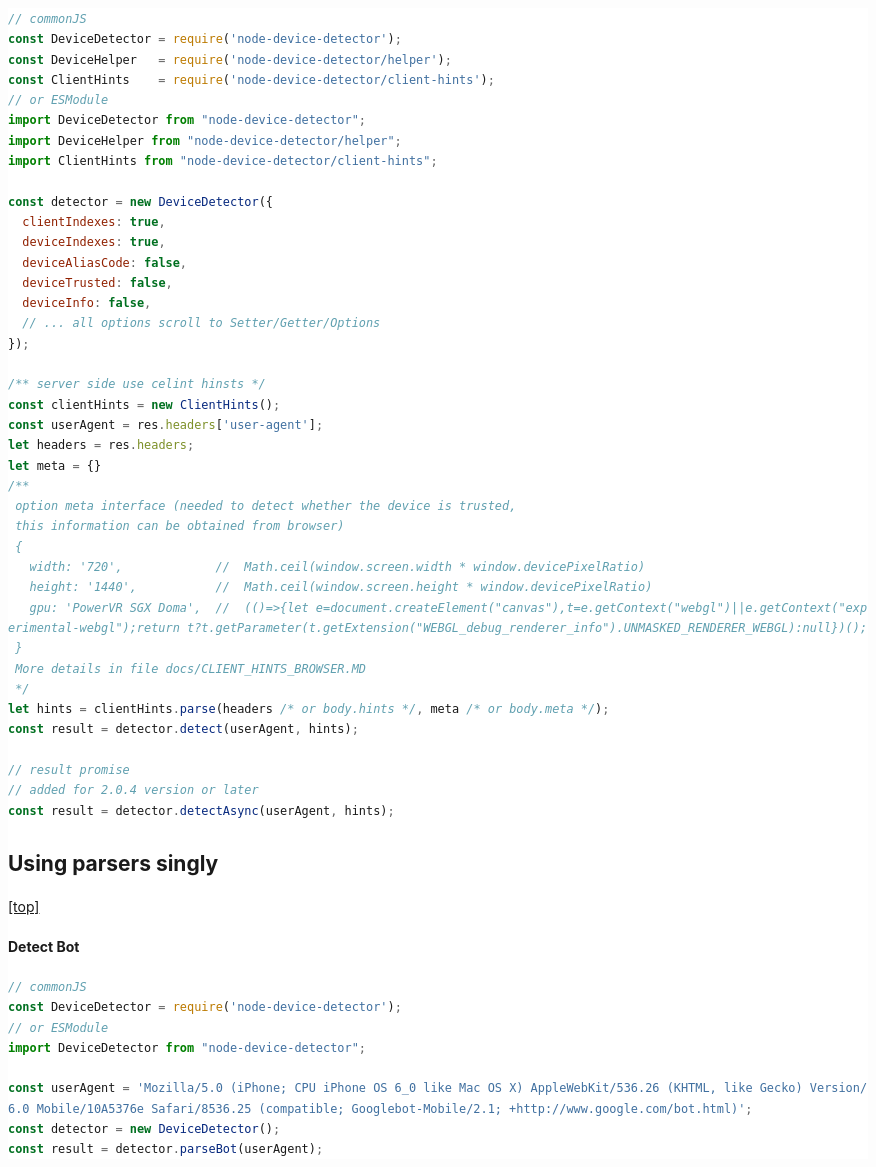 ```js
// commonJS
const DeviceDetector = require('node-device-detector');
const DeviceHelper   = require('node-device-detector/helper');
const ClientHints    = require('node-device-detector/client-hints');
// or ESModule
import DeviceDetector from "node-device-detector";
import DeviceHelper from "node-device-detector/helper";
import ClientHints from "node-device-detector/client-hints";

const detector = new DeviceDetector({
  clientIndexes: true,
  deviceIndexes: true,
  deviceAliasCode: false,
  deviceTrusted: false,
  deviceInfo: false,
  // ... all options scroll to Setter/Getter/Options
});

/** server side use celint hinsts */
const clientHints = new ClientHints();
const userAgent = res.headers['user-agent'];
let headers = res.headers;
let meta = {}
/**
 option meta interface (needed to detect whether the device is trusted,
 this information can be obtained from browser)
 {
   width: '720',             //  Math.ceil(window.screen.width * window.devicePixelRatio)
   height: '1440',           //  Math.ceil(window.screen.height * window.devicePixelRatio)
   gpu: 'PowerVR SGX Doma',  //  (()=>{let e=document.createElement("canvas"),t=e.getContext("webgl")||e.getContext("experimental-webgl");return t?t.getParameter(t.getExtension("WEBGL_debug_renderer_info").UNMASKED_RENDERER_WEBGL):null})();
 }
 More details in file docs/CLIENT_HINTS_BROWSER.MD
 */
let hints = clientHints.parse(headers /* or body.hints */, meta /* or body.meta */);
const result = detector.detect(userAgent, hints);

// result promise
// added for 2.0.4 version or later
const result = detector.detectAsync(userAgent, hints);
```

Using parsers singly <a name="single-parsers"></a>
-
[[top]](#top)

#### Detect Bot
```js
// commonJS
const DeviceDetector = require('node-device-detector');
// or ESModule
import DeviceDetector from "node-device-detector";

const userAgent = 'Mozilla/5.0 (iPhone; CPU iPhone OS 6_0 like Mac OS X) AppleWebKit/536.26 (KHTML, like Gecko) Version/6.0 Mobile/10A5376e Safari/8536.25 (compatible; Googlebot-Mobile/2.1; +http://www.google.com/bot.html)';
const detector = new DeviceDetector();
const result = detector.parseBot(userAgent);
```
